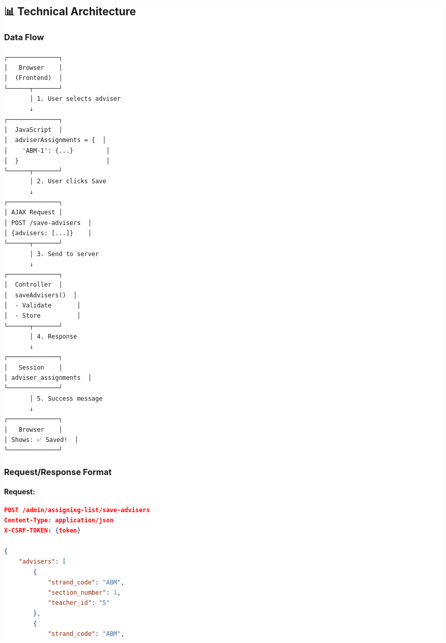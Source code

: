 ## 📊 Technical Architecture

### Data Flow

```
┌──────────────┐
│   Browser    │
│  (Frontend)  │
└──────┬───────┘
       │ 1. User selects adviser
       ↓
┌──────────────┐
│  JavaScript  │
│  adviserAssignments = {  │
│    'ABM-1': {...}         │
│  }                        │
└──────┬───────┘
       │ 2. User clicks Save
       ↓
┌──────────────┐
│ AJAX Request │
│ POST /save-advisers  │
│ {advisers: [...]}    │
└──────┬───────┘
       │ 3. Send to server
       ↓
┌──────────────┐
│  Controller  │
│  saveAdvisers()  │
│  - Validate       │
│  - Store          │
└──────┬───────┘
       │ 4. Response
       ↓
┌──────────────┐
│   Session    │
│ adviser_assignments  │
└──────────────┘
       │ 5. Success message
       ↓
┌──────────────┐
│   Browser    │
│ Shows: ✅ Saved!  │
└──────────────┘
```

### Request/Response Format

**Request:**
```json
POST /admin/assigning-list/save-advisers
Content-Type: application/json
X-CSRF-TOKEN: {token}

{
    "advisers": [
        {
            "strand_code": "ABM",
            "section_number": 1,
            "teacher_id": "5"
        },
        {
            "strand_code": "ABM",
```